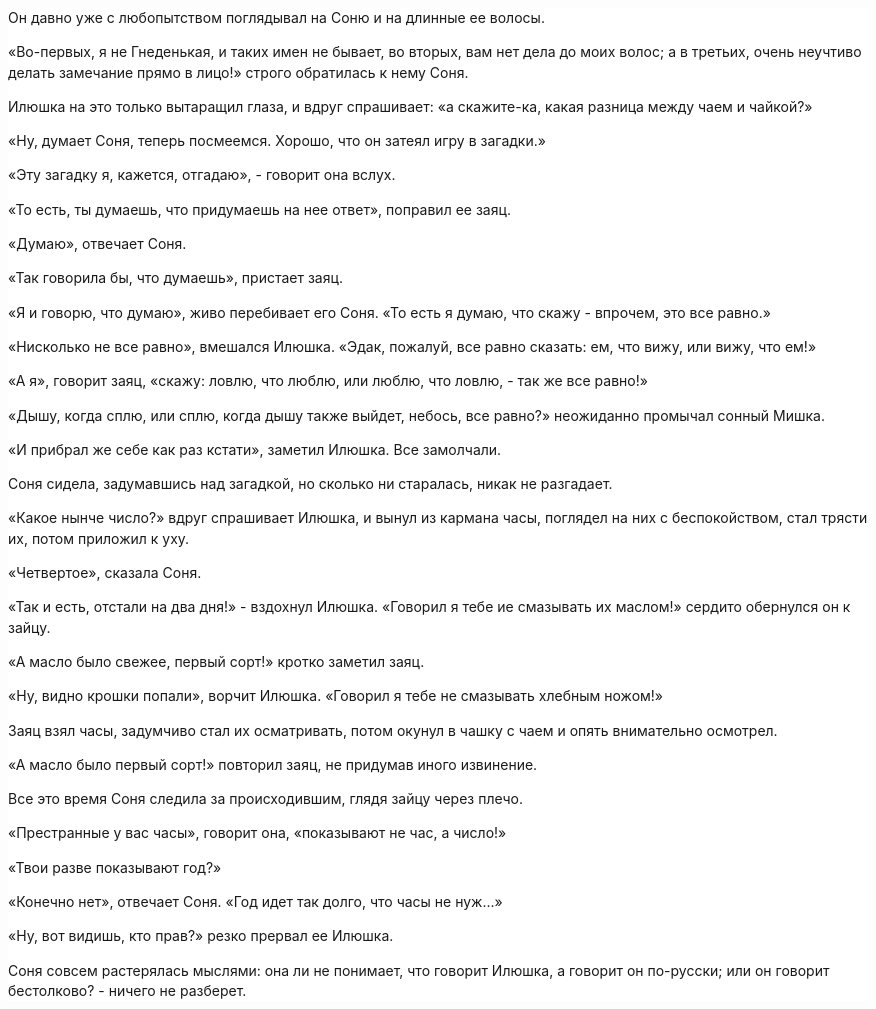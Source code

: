 Он давно уже с любопытством поглядывал на Соню и на длинные ее волосы.

«Во-первых, я не Гнеденькая, и таких имен не бывает, во вторых, вам нет дела до моих волос; а в третьих, очень неучтиво делать замечание прямо в лицо!» строго обратилась к нему Соня.

Илюшка на это только вытаращил глаза, и вдруг спрашивает: «а скажите-ка, какая разница между чаем и чайкой?»

«Ну, думает Соня, теперь посмеемся. Хорошо, что он затеял игру в загадки.»

«Эту загадку я, кажется, отгадаю», - говорит она вслух.

«То есть, ты думаешь, что придумаешь на нее ответ», поправил ее заяц.

«Думаю», отвечает Соня.

«Так говорила бы, что думаешь», пристает заяц.

«Я и говорю, что думаю», живо перебивает его Соня. «То есть я думаю, что скажу - впрочем, это все равно.»

«Нисколько не все равно», вмешался Илюшка. «Эдак, пожалуй, все равно сказать: ем, что вижу, или вижу, что ем!»

«А я», говорит заяц, «скажу: ловлю, что люблю, или люблю, что ловлю, - так же все равно!»

«Дышу, когда сплю, или сплю, когда дышу также выйдет, небось, все равно?» неожиданно промычал сонный Мишка.

«И прибрал же себе как раз кстати», заметил Илюшка. Все замолчали.

Соня сидела, задумавшись над загадкой, но сколько ни старалась, никак не разгадает.

«Какое нынче число?» вдруг спрашивает Илюшка, и вынул из кармана часы, поглядел на них с беспокойством, стал трясти их, потом приложил к уху.

«Четвертое», сказала Соня.

«Так и есть, отстали на два дня!» - вздохнул Илюшка. «Говорил я тебе ие смазывать их маслом!» сердито обернулся он к зайцу.

«А масло было свежее, первый сорт!» кротко заметил заяц.

«Ну, видно крошки попали», ворчит Илюшка. «Говорил я тебе не смазывать хлебным ножом!»

Заяц взял часы, задумчиво стал их осматривать, потом окунул в чашку с чаем и опять внимательно осмотрел.

«А масло было первый сорт!» повторил заяц, не придумав иного извинение.

Все это время Соня следила за происходившим, глядя зайцу через плечо.

«Престранные у вас часы», говорит она, «показывают не час, а число!»

«Твои разве показывают год?»

«Конечно нет», отвечает Соня. «Год идет так долго, что часы не нуж...»

«Ну, вот видишь, кто прав?» резко прервал ее Илюшка.

Соня совсем растерялась мыслями: она ли не понимает, что говорит Илюшка, а говорит он по-русски; или он говорит бестолково? - ничего не разберет.
